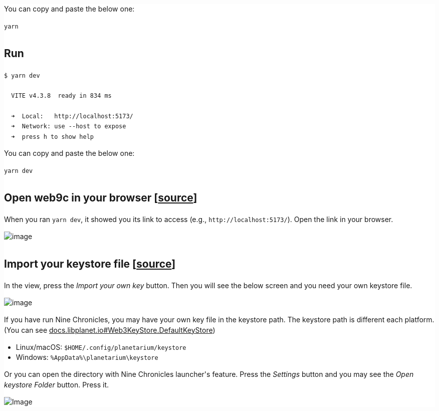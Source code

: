 You can copy and paste the below one:

```
yarn
```

## Run

```
$ yarn dev

  VITE v4.3.8  ready in 834 ms

  ➜  Local:   http://localhost:5173/
  ➜  Network: use --host to expose
  ➜  press h to show help
```

You can copy and paste the below one:

```
yarn dev
```

## Open web9c in your browser [[source](https://github.com/planetarium/web9c/blob/main/src/views/WelcomeView/index.tsx)]

When you ran `yarn dev`, it showed you its link to access (e.g., `http://localhost:5173/`). Open the link in your browser.

<img width="1624" alt="image" src="https://github.com/planetarium/web9c/assets/26626194/b421f5e2-906e-4914-96a9-93e80e3f6096">

## Import your keystore file [[source](https://github.com/planetarium/web9c/blob/main/src/views/ImportView/index.tsx)]

In the view, press the *Import your own key* button. Then you will see the below screen and you need your own keystore file.

<img width="1624" alt="image" src="https://github.com/planetarium/libplanet/assets/26626194/9217688d-b8f0-49a8-b2b6-5118c1f6919a">

If you have run Nine Chronicles, you may have your own key file in the keystore path. The keystore path is different each platform. (You can see [docs.libplanet.io#Web3KeyStore.DefaultKeyStore](https://docs.libplanet.io/1.4.0/api/Libplanet.KeyStore.Web3KeyStore.html#Libplanet_KeyStore_Web3KeyStore_DefaultKeyStore))

 - Linux/macOS:	`$HOME/.config/planetarium/keystore`
 - Windows: `%AppData%\planetarium\keystore`

Or you can open the directory with Nine Chronicles launcher's feature. Press the *Settings* button and you may see the *Open keystore Folder* button. Press it.

![Image](https://user-images.githubusercontent.com/26626194/245649555-ae523d6f-ff6a-492b-af1f-55e358012ca7.png)
